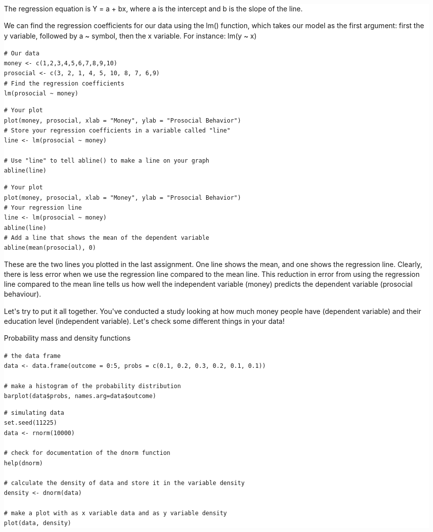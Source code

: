 The regression equation is Y = a + bx, where a is the intercept and b is the slope of the line.

We can find the regression coefficients for our data using the lm() function, which takes our model as the first argument: first the y variable, followed by a ~ symbol, then the x variable. For instance: lm(y ~ x)

```
# Our data
money <- c(1,2,3,4,5,6,7,8,9,10)
prosocial <- c(3, 2, 1, 4, 5, 10, 8, 7, 6,9)
# Find the regression coefficients
lm(prosocial ~ money)
```

```
# Your plot
plot(money, prosocial, xlab = "Money", ylab = "Prosocial Behavior")
# Store your regression coefficients in a variable called "line"
line <- lm(prosocial ~ money)

# Use "line" to tell abline() to make a line on your graph
abline(line)
```

```
# Your plot
plot(money, prosocial, xlab = "Money", ylab = "Prosocial Behavior")
# Your regression line
line <- lm(prosocial ~ money)
abline(line)
# Add a line that shows the mean of the dependent variable
abline(mean(prosocial), 0)
```

These are the two lines you plotted in the last assignment. One line shows the mean, and one shows the regression line. Clearly, there is less error when we use the regression line compared to the mean line. This reduction in error from using the regression line compared to the mean line tells us how well the independent variable (money) predicts the dependent variable (prosocial behaviour).

Let's try to put it all together. You've conducted a study looking at how much money people have (dependent variable) and their education level (independent variable). Let's check some different things in your data!

Probability mass and density functions

```
# the data frame
data <- data.frame(outcome = 0:5, probs = c(0.1, 0.2, 0.3, 0.2, 0.1, 0.1))

# make a histogram of the probability distribution
barplot(data$probs, names.arg=data$outcome)
```

```
# simulating data
set.seed(11225)
data <- rnorm(10000)

# check for documentation of the dnorm function
help(dnorm)

# calculate the density of data and store it in the variable density
density <- dnorm(data)

# make a plot with as x variable data and as y variable density
plot(data, density)
```

